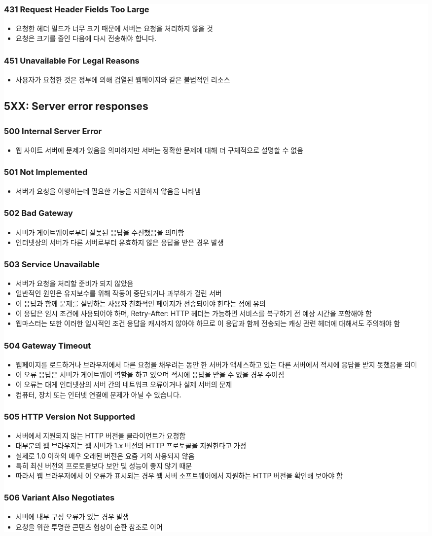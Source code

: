 ### **431 Request Header Fields Too Large**

- 요청한 헤더 필드가 너무 크기 때문에 서버는 요청을 처리하지 않을 것
- 요청은 크기를 줄인 다음에 다시 전송해야 합니다.

### **451 Unavailable For Legal Reasons**

- 사용자가 요청한 것은 정부에 의해 검열된 웹페이지와 같은 불법적인 리소스

## 5XX: Server error responses

### 500 Internal Server Error

- 웹 사이트 서버에 문제가 있음을 의미하지만 서버는 정확한 문제에 대해 더 구체적으로 설명할 수 없음

### 501 Not Implemented

- 서버가 요청을 이행하는데 필요한 기능을 지원하지 않음을 나타냄

### 502 Bad Gateway

- 서버가 게이트웨이로부터 잘못된 응답을 수신했음을 의미함
- 인터넷상의 서버가 다른 서버로부터 유효하지 않은 응답을 받은 경우 발생

### 503 Service Unavailable

- 서버가 요청을 처리할 준비가 되지 않았음
- 일반적인 원인은 유지보수를 위해 작동이 중단되거나 과부하가 걸린 서버
- 이 응답과 함께 문제를 설명하는 사용자 친화적인 페이지가 전송되어야 한다는 점에 유의
- 이 응답은 임시 조건에 사용되어야 하며, Retry-After: HTTP 헤더는 가능하면 서비스를 복구하기 전 예상 시간을 포함해야 함
- 웹마스터는 또한 이러한 일시적인 조건 응답을 캐시하지 않아야 하므로 이 응답과 함께 전송되는 캐싱 관련 헤더에 대해서도 주의해야 함

### **504 Gateway Timeout**

- 웹페이지를 로드하거나 브라우저에서 다른 요청을 채우려는 동안 한 서버가 액세스하고 있는 다른 서버에서 적시에 응답을 받지 못했음을 의미
- 이 오류 응답은 서버가 게이트웨이 역할을 하고 있으며 적시에 응답을 받을 수 없을 경우 주어짐
- 이 오류는 대게 인터넷상의 서버 간의 네트워크 오류이거나 실제 서버의 문제
- 컴퓨터, 장치 또는 인터넷 연결에 문제가 아닐 수 있습니다.

### **505 HTTP Version Not Supported**

- 서버에서 지원되지 않는 HTTP 버전을 클라이언트가 요청함
- 대부분의 웹 브라우저는 웹 서버가 1.x 버전의 HTTP 프로토콜을 지원한다고 가정
- 실제로 1.0 이하의 매우 오래된 버전은 요즘 거의 사용되지 않음
- 특히 최신 버전의 프로토콜보다 보안 및 성능이 좋지 않기 때문
- 따라서 웹 브라우저에서 이 오류가 표시되는 경우 웹 서버 소프트웨어에서 지원하는 HTTP 버전을 확인해 보아야 함

### **506 Variant Also Negotiates**

- 서버에 내부 구성 오류가 있는 경우 발생
- 요청을 위한 투명한 콘텐츠 협상이 순환 참조로 이어
